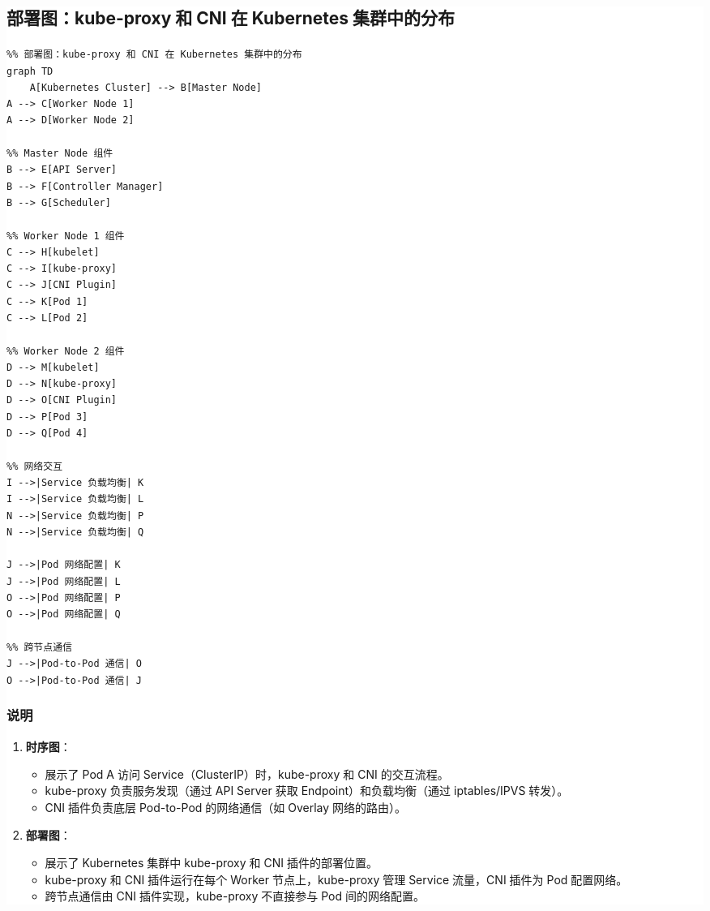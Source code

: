 ## 部署图：kube-proxy 和 CNI 在 Kubernetes 集群中的分布

```mermaid
%% 部署图：kube-proxy 和 CNI 在 Kubernetes 集群中的分布
graph TD
    A[Kubernetes Cluster] --> B[Master Node]
A --> C[Worker Node 1]
A --> D[Worker Node 2]

%% Master Node 组件
B --> E[API Server]
B --> F[Controller Manager]
B --> G[Scheduler]

%% Worker Node 1 组件
C --> H[kubelet]
C --> I[kube-proxy]
C --> J[CNI Plugin]
C --> K[Pod 1]
C --> L[Pod 2]

%% Worker Node 2 组件
D --> M[kubelet]
D --> N[kube-proxy]
D --> O[CNI Plugin]
D --> P[Pod 3]
D --> Q[Pod 4]

%% 网络交互
I -->|Service 负载均衡| K
I -->|Service 负载均衡| L
N -->|Service 负载均衡| P
N -->|Service 负载均衡| Q

J -->|Pod 网络配置| K
J -->|Pod 网络配置| L
O -->|Pod 网络配置| P
O -->|Pod 网络配置| Q

%% 跨节点通信
J -->|Pod-to-Pod 通信| O
O -->|Pod-to-Pod 通信| J
```

### 说明
1. **时序图**：
    - 展示了 Pod A 访问 Service（ClusterIP）时，kube-proxy 和 CNI 的交互流程。
    - kube-proxy 负责服务发现（通过 API Server 获取 Endpoint）和负载均衡（通过 iptables/IPVS 转发）。
    - CNI 插件负责底层 Pod-to-Pod 的网络通信（如 Overlay 网络的路由）。

2. **部署图**：
    - 展示了 Kubernetes 集群中 kube-proxy 和 CNI 插件的部署位置。
    - kube-proxy 和 CNI 插件运行在每个 Worker 节点上，kube-proxy 管理 Service 流量，CNI 插件为 Pod 配置网络。
    - 跨节点通信由 CNI 插件实现，kube-proxy 不直接参与 Pod 间的网络配置。

